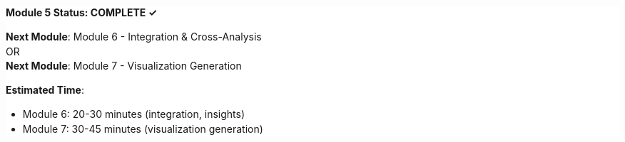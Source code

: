 
**Module 5 Status: COMPLETE ✓**

**Next Module**: Module 6 - Integration & Cross-Analysis  
OR  
**Next Module**: Module 7 - Visualization Generation

**Estimated Time**: 
- Module 6: 20-30 minutes (integration, insights)
- Module 7: 30-45 minutes (visualization generation)
